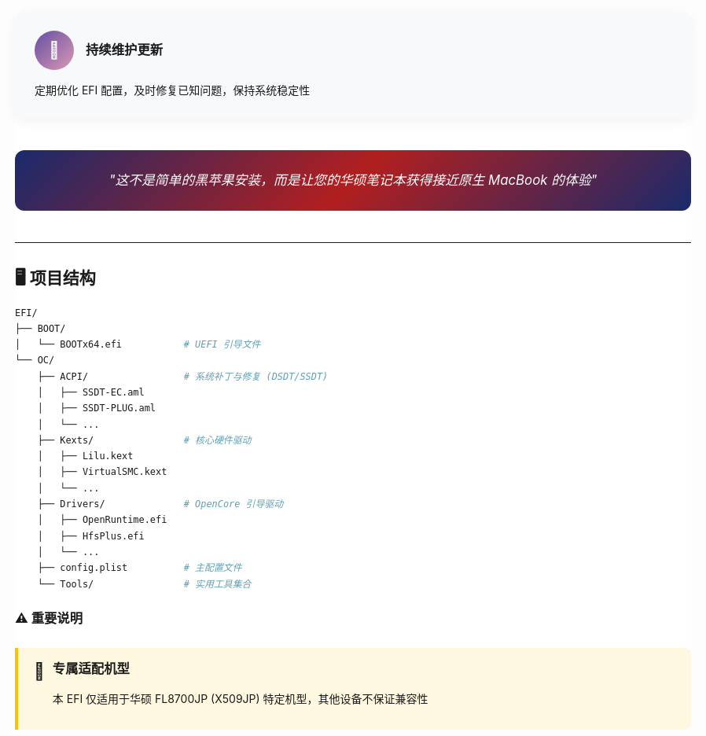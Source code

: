   <div style="background: #f8f9fa; border-radius: 12px; padding: 25px; box-shadow: 0 5px 15px rgba(0,0,0,0.05); transition: transform 0.3s ease;">
    <div style="display: flex; align-items: center; gap: 15px; margin-bottom: 15px;">
      <div style="width: 50px; height: 50px; background: linear-gradient(135deg, #654ea3 0%, #da98b4 100%); border-radius: 50%; display: flex; align-items: center; justify-content: center; color: white; font-size: 1.5rem;">🔄</div>
      <h3 style="margin: 0;">持续维护更新</h3>
    </div>
    <p style="margin: 0; line-height: 1.6;">定期优化 EFI 配置，及时修复已知问题，保持系统稳定性</p>
  </div>
</div>

<div style="background: linear-gradient(135deg, #1a2a6c 0%, #b21f1f 50%, #1a2a6c 100%); border-radius: 12px; padding: 25px; margin: 40px 0; text-align: center;">
  <p style="margin: 0; color: white; font-size: 1.2rem; font-style: italic; line-height: 1.6;">
    "这不是简单的黑苹果安装，而是让您的华硕笔记本获得接近原生 MacBook 的体验"
  </p>
</div>

---

## 🖥 项目结构
```bash
EFI/
├── BOOT/
│   └── BOOTx64.efi           # UEFI 引导文件
└── OC/
    ├── ACPI/                 # 系统补丁与修复 (DSDT/SSDT)
    │   ├── SSDT-EC.aml
    │   ├── SSDT-PLUG.aml
    │   └── ...
    ├── Kexts/                # 核心硬件驱动
    │   ├── Lilu.kext
    │   ├── VirtualSMC.kext
    │   └── ...
    ├── Drivers/              # OpenCore 引导驱动
    │   ├── OpenRuntime.efi
    │   ├── HfsPlus.efi
    │   └── ...
    ├── config.plist          # 主配置文件
    └── Tools/                # 实用工具集合
```

### ⚠️ 重要说明
<div style="background: #fff8e1; border-left: 4px solid #ffc107; padding: 15px 20px; border-radius: 0 8px 8px 0; margin: 25px 0;">
  <div style="display: flex; align-items: flex-start; gap: 10px;">
    <div style="font-size: 1.5rem;">📌</div>
    <div>
      <h3 style="margin-top: 0;">专属适配机型</h3>
      <p>本 EFI 仅适用于华硕 FL8700JP (X509JP) 特定机型，其他设备不保证兼容性</p>
    </div>
  </div>
</div>
